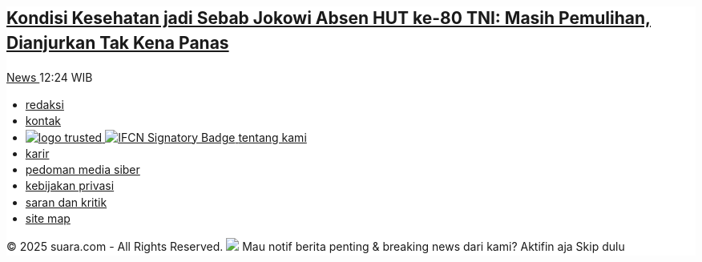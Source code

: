 ##  [ Kondisi Kesehatan jadi Sebab Jokowi Absen HUT ke-80 TNI: Masih Pemulihan, Dianjurkan Tak Kena Panas ](https://www.suara.com/news/2025/10/06/122451/kondisi-kesehatan-jadi-sebab-jokowi-absen-hut-ke-80-tni-masih-pemulihan-dianjurkan-tak-kena-panas "Kondisi Kesehatan jadi Sebab Jokowi Absen HUT ke-80 TNI: Masih Pemulihan, Dianjurkan Tak Kena Panas")
[ News ](https://www.suara.com/404) 12:24 WIB 
  * [ redaksi ](https://www.suara.com/pages/redaksi)
  * [ kontak ](https://www.suara.com/pages/kontak)
  * [ ![logo trusted](https://assets.suara.com/suara/desktop/images/logo-trusted.svg) ](https://www.amsi.or.id/trustworthy) [ ![IFCN Signatory Badge](https://cdn.ifcncodeofprinciples.poynter.org/storage/badges/06DEE539-C960-D06D-21BE-8274B86C5AA0.png) ](https://ifcncodeofprinciples.poynter.org/profile/suaracom "IFCN signatory") [ tentang kami ](https://www.suara.com/pages/tentangkami)
  * [ karir ](https://www.suara.com/pages/karir)
  * [ pedoman media siber ](https://www.suara.com/pages/pedomanmediasiber)
  * [ kebijakan privasi ](https://www.suara.com/pages/kebijakanprivasi)
  * [ saran dan kritik ](https://www.suara.com/pages/sarankritik)
  * [ site map ](https://www.suara.com/pages/sitemap)


© 2025 suara.com - All Rights Reserved.
![](https://assets.suara.com/suara/desktop/images/icons/close.svg)
Mau notif berita penting & breaking news dari kami?
Aktifin aja Skip dulu
